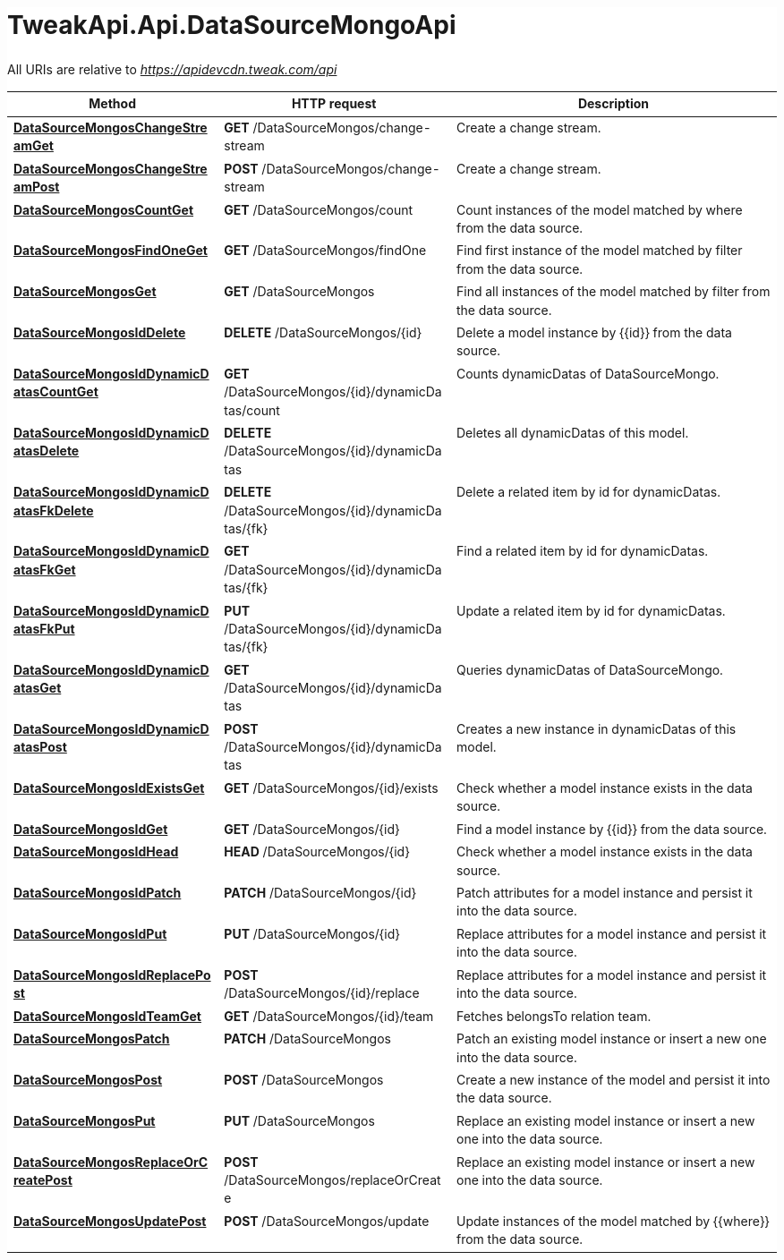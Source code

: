# TweakApi.Api.DataSourceMongoApi

All URIs are relative to *https://apidevcdn.tweak.com/api*

Method | HTTP request | Description
------------- | ------------- | -------------
[**DataSourceMongosChangeStreamGet**](DataSourceMongoApi.md#datasourcemongoschangestreamget) | **GET** /DataSourceMongos/change-stream | Create a change stream.
[**DataSourceMongosChangeStreamPost**](DataSourceMongoApi.md#datasourcemongoschangestreampost) | **POST** /DataSourceMongos/change-stream | Create a change stream.
[**DataSourceMongosCountGet**](DataSourceMongoApi.md#datasourcemongoscountget) | **GET** /DataSourceMongos/count | Count instances of the model matched by where from the data source.
[**DataSourceMongosFindOneGet**](DataSourceMongoApi.md#datasourcemongosfindoneget) | **GET** /DataSourceMongos/findOne | Find first instance of the model matched by filter from the data source.
[**DataSourceMongosGet**](DataSourceMongoApi.md#datasourcemongosget) | **GET** /DataSourceMongos | Find all instances of the model matched by filter from the data source.
[**DataSourceMongosIdDelete**](DataSourceMongoApi.md#datasourcemongosiddelete) | **DELETE** /DataSourceMongos/{id} | Delete a model instance by {{id}} from the data source.
[**DataSourceMongosIdDynamicDatasCountGet**](DataSourceMongoApi.md#datasourcemongosiddynamicdatascountget) | **GET** /DataSourceMongos/{id}/dynamicDatas/count | Counts dynamicDatas of DataSourceMongo.
[**DataSourceMongosIdDynamicDatasDelete**](DataSourceMongoApi.md#datasourcemongosiddynamicdatasdelete) | **DELETE** /DataSourceMongos/{id}/dynamicDatas | Deletes all dynamicDatas of this model.
[**DataSourceMongosIdDynamicDatasFkDelete**](DataSourceMongoApi.md#datasourcemongosiddynamicdatasfkdelete) | **DELETE** /DataSourceMongos/{id}/dynamicDatas/{fk} | Delete a related item by id for dynamicDatas.
[**DataSourceMongosIdDynamicDatasFkGet**](DataSourceMongoApi.md#datasourcemongosiddynamicdatasfkget) | **GET** /DataSourceMongos/{id}/dynamicDatas/{fk} | Find a related item by id for dynamicDatas.
[**DataSourceMongosIdDynamicDatasFkPut**](DataSourceMongoApi.md#datasourcemongosiddynamicdatasfkput) | **PUT** /DataSourceMongos/{id}/dynamicDatas/{fk} | Update a related item by id for dynamicDatas.
[**DataSourceMongosIdDynamicDatasGet**](DataSourceMongoApi.md#datasourcemongosiddynamicdatasget) | **GET** /DataSourceMongos/{id}/dynamicDatas | Queries dynamicDatas of DataSourceMongo.
[**DataSourceMongosIdDynamicDatasPost**](DataSourceMongoApi.md#datasourcemongosiddynamicdataspost) | **POST** /DataSourceMongos/{id}/dynamicDatas | Creates a new instance in dynamicDatas of this model.
[**DataSourceMongosIdExistsGet**](DataSourceMongoApi.md#datasourcemongosidexistsget) | **GET** /DataSourceMongos/{id}/exists | Check whether a model instance exists in the data source.
[**DataSourceMongosIdGet**](DataSourceMongoApi.md#datasourcemongosidget) | **GET** /DataSourceMongos/{id} | Find a model instance by {{id}} from the data source.
[**DataSourceMongosIdHead**](DataSourceMongoApi.md#datasourcemongosidhead) | **HEAD** /DataSourceMongos/{id} | Check whether a model instance exists in the data source.
[**DataSourceMongosIdPatch**](DataSourceMongoApi.md#datasourcemongosidpatch) | **PATCH** /DataSourceMongos/{id} | Patch attributes for a model instance and persist it into the data source.
[**DataSourceMongosIdPut**](DataSourceMongoApi.md#datasourcemongosidput) | **PUT** /DataSourceMongos/{id} | Replace attributes for a model instance and persist it into the data source.
[**DataSourceMongosIdReplacePost**](DataSourceMongoApi.md#datasourcemongosidreplacepost) | **POST** /DataSourceMongos/{id}/replace | Replace attributes for a model instance and persist it into the data source.
[**DataSourceMongosIdTeamGet**](DataSourceMongoApi.md#datasourcemongosidteamget) | **GET** /DataSourceMongos/{id}/team | Fetches belongsTo relation team.
[**DataSourceMongosPatch**](DataSourceMongoApi.md#datasourcemongospatch) | **PATCH** /DataSourceMongos | Patch an existing model instance or insert a new one into the data source.
[**DataSourceMongosPost**](DataSourceMongoApi.md#datasourcemongospost) | **POST** /DataSourceMongos | Create a new instance of the model and persist it into the data source.
[**DataSourceMongosPut**](DataSourceMongoApi.md#datasourcemongosput) | **PUT** /DataSourceMongos | Replace an existing model instance or insert a new one into the data source.
[**DataSourceMongosReplaceOrCreatePost**](DataSourceMongoApi.md#datasourcemongosreplaceorcreatepost) | **POST** /DataSourceMongos/replaceOrCreate | Replace an existing model instance or insert a new one into the data source.
[**DataSourceMongosUpdatePost**](DataSourceMongoApi.md#datasourcemongosupdatepost) | **POST** /DataSourceMongos/update | Update instances of the model matched by {{where}} from the data source.